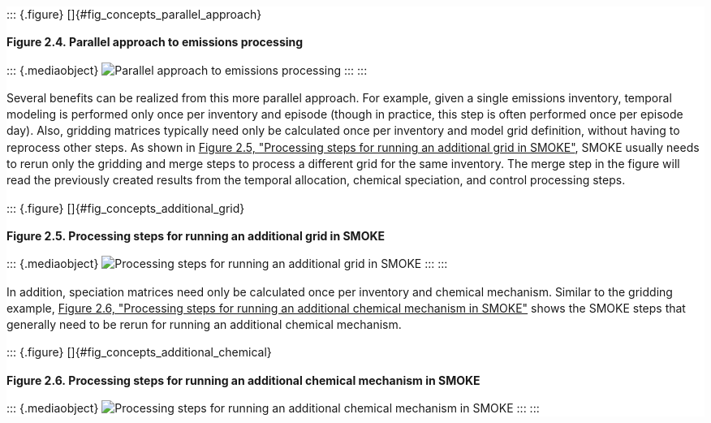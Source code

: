 ::: {.figure}
[]{#fig_concepts_parallel_approach}

**Figure 2.4. Parallel approach to emissions processing**

::: {.mediaobject}
![Parallel approach to emissions
processing](images\concepts\parallel_approach_html.jpg)
:::
:::

Several benefits can be realized from this more parallel approach. For
example, given a single emissions inventory, temporal modeling is
performed only once per inventory and episode (though in practice, this
step is often performed once per episode day). Also, gridding matrices
typically need only be calculated once per inventory and model grid
definition, without having to reprocess other steps. As shown in
[Figure 2.5, "Processing steps for running an additional grid in
SMOKE"](ch02s07.html#fig_concepts_additional_grid "Figure 2.5. Processing steps for running an additional grid in SMOKE"),
SMOKE usually needs to rerun only the gridding and merge steps to
process a different grid for the same inventory. The merge step in the
figure will read the previously created results from the temporal
allocation, chemical speciation, and control processing steps.

::: {.figure}
[]{#fig_concepts_additional_grid}

**Figure 2.5. Processing steps for running an additional grid in SMOKE**

::: {.mediaobject}
![Processing steps for running an additional grid in
SMOKE](images\concepts\additional_grid_html.jpg)
:::
:::

In addition, speciation matrices need only be calculated once per
inventory and chemical mechanism. Similar to the gridding example,
[Figure 2.6, "Processing steps for running an additional chemical
mechanism in
SMOKE"](ch02s07.html#fig_concepts_additional_chemical "Figure 2.6. Processing steps for running an additional chemical mechanism in SMOKE")
shows the SMOKE steps that generally need to be rerun for running an
additional chemical mechanism.

::: {.figure}
[]{#fig_concepts_additional_chemical}

**Figure 2.6. Processing steps for running an additional chemical
mechanism in SMOKE**

::: {.mediaobject}
![Processing steps for running an additional chemical mechanism in
SMOKE](images\concepts\additional_chemical_html.jpg)
:::
:::

